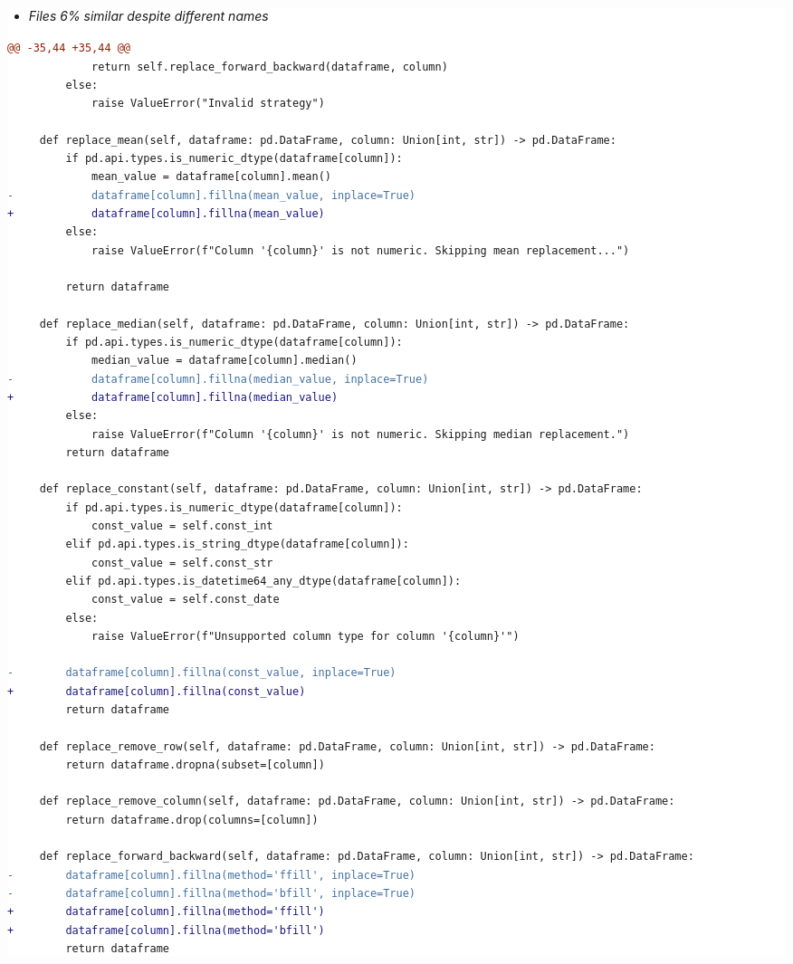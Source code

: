  * *Files 6% similar despite different names*

```diff
@@ -35,44 +35,44 @@
             return self.replace_forward_backward(dataframe, column)
         else:
             raise ValueError("Invalid strategy")
 
     def replace_mean(self, dataframe: pd.DataFrame, column: Union[int, str]) -> pd.DataFrame:
         if pd.api.types.is_numeric_dtype(dataframe[column]):
             mean_value = dataframe[column].mean()
-            dataframe[column].fillna(mean_value, inplace=True)
+            dataframe[column].fillna(mean_value)
         else:
             raise ValueError(f"Column '{column}' is not numeric. Skipping mean replacement...")
         
         return dataframe
 
     def replace_median(self, dataframe: pd.DataFrame, column: Union[int, str]) -> pd.DataFrame:
         if pd.api.types.is_numeric_dtype(dataframe[column]):
             median_value = dataframe[column].median()
-            dataframe[column].fillna(median_value, inplace=True)
+            dataframe[column].fillna(median_value)
         else:
             raise ValueError(f"Column '{column}' is not numeric. Skipping median replacement.")
         return dataframe
 
     def replace_constant(self, dataframe: pd.DataFrame, column: Union[int, str]) -> pd.DataFrame:
         if pd.api.types.is_numeric_dtype(dataframe[column]):
             const_value = self.const_int
         elif pd.api.types.is_string_dtype(dataframe[column]):
             const_value = self.const_str
         elif pd.api.types.is_datetime64_any_dtype(dataframe[column]):
             const_value = self.const_date
         else:
             raise ValueError(f"Unsupported column type for column '{column}'")
         
-        dataframe[column].fillna(const_value, inplace=True)
+        dataframe[column].fillna(const_value)
         return dataframe
 
     def replace_remove_row(self, dataframe: pd.DataFrame, column: Union[int, str]) -> pd.DataFrame:
         return dataframe.dropna(subset=[column])
 
     def replace_remove_column(self, dataframe: pd.DataFrame, column: Union[int, str]) -> pd.DataFrame:
         return dataframe.drop(columns=[column])
 
     def replace_forward_backward(self, dataframe: pd.DataFrame, column: Union[int, str]) -> pd.DataFrame:
-        dataframe[column].fillna(method='ffill', inplace=True)
-        dataframe[column].fillna(method='bfill', inplace=True)
+        dataframe[column].fillna(method='ffill')
+        dataframe[column].fillna(method='bfill')
         return dataframe
```
